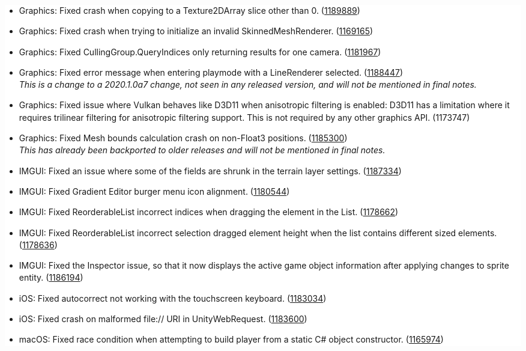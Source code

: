 *   Graphics: Fixed crash when copying to a Texture2DArray slice other than 0. ([1189889](https://issuetracker.unity3d.com/issues/copytexture-slice-allmips-crash-when-copying-a-compressed-texture2d-to-a-texture2darray-with-a-non-null-destination-layer))
    
*   Graphics: Fixed crash when trying to initialize an invalid SkinnedMeshRenderer. ([1169165](https://issuetracker.unity3d.com/issues/unity-editor-crashes-on-skinnedmeshrenderer-getactiveblendshapecount-when-navigating-scene-view))
    
*   Graphics: Fixed CullingGroup.QueryIndices only returning results for one camera. ([1181967](https://issuetracker.unity3d.com/issues/cullinggroup-dot-queryindices-only-returns-results-for-one-camera))
    
*   Graphics: Fixed error message when entering playmode with a LineRenderer selected. ([1188447](https://issuetracker.unity3d.com/issues/lines-error-entering-play-mode-with-a-line-selected))  
    _This is a change to a 2020.1.0a7 change, not seen in any released version, and will not be mentioned in final notes._
    
*   Graphics: Fixed issue where Vulkan behaves like D3D11 when anisotropic filtering is enabled: D3D11 has a limitation where it requires trilinear filtering for anisotropic filtering support. This is not required by any other graphics API. (1173747)
    
*   Graphics: Fixed Mesh bounds calculation crash on non-Float3 positions. ([1185300](https://issuetracker.unity3d.com/issues/mesh-crash-when-using-half4-in-custom-vertex-struct-with-mesh-dot-setvertexbufferparams))  
    _This has already been backported to older releases and will not be mentioned in final notes._
    
*   IMGUI: Fixed an issue where some of the fields are shrunk in the terrain layer settings. ([1187334](https://issuetracker.unity3d.com/issues/imgui-unable-to-change-size-and-offset-value-in-tiling-settings-due-to-shrinked-input-field-in-terrain-layer-settings))
    
*   IMGUI: Fixed Gradient Editor burger menu icon alignment. ([1180544](https://issuetracker.unity3d.com/issues/imgui-burger-menu-icon-is-misaligned-in-gradient-editor-of-trail-renderer))
    
*   IMGUI: Fixed ReorderableList incorrect indices when dragging the element in the List. ([1178662](https://issuetracker.unity3d.com/issues/reorderablelist-indices-are-incorrect-when-dragging-the-element-in-the-list))
    
*   IMGUI: Fixed ReorderableList incorrect selection dragged element height when the list contains different sized elements. ([1178636](https://issuetracker.unity3d.com/issues/reorderablelist-element-that-is-being-dragged-has-incorrect-selection-height-when-the-list-contains-different-sized-elements))
    
*   IMGUI: Fixed the Inspector issue, so that it now displays the active game object information after applying changes to sprite entity. ([1186194](https://issuetracker.unity3d.com/issues/imgui-inspector-doesnt-reflect-the-information-of-selected-gameobject-in-hierarchy-after-applying-changes-to-sprite))
    
*   iOS: Fixed autocorrect not working with the touchscreen keyboard. ([1183034](https://issuetracker.unity3d.com/issues/autocorrect-is-not-shown-when-typing))
    
*   iOS: Fixed crash on malformed file:// URI in UnityWebRequest. ([1183600](https://issuetracker.unity3d.com/issues/ios-13-unitywebrequest-dot-sendwebrequest-crashes-when-opening-local-file-with-file-slash-slash-slash-prefix))
    
*   macOS: Fixed race condition when attempting to build player from a static C# object constructor. ([1165974](https://issuetracker.unity3d.com/issues/opening-a-project-with-static-startup-editor-script-through-terminal-crashes-unity))
    